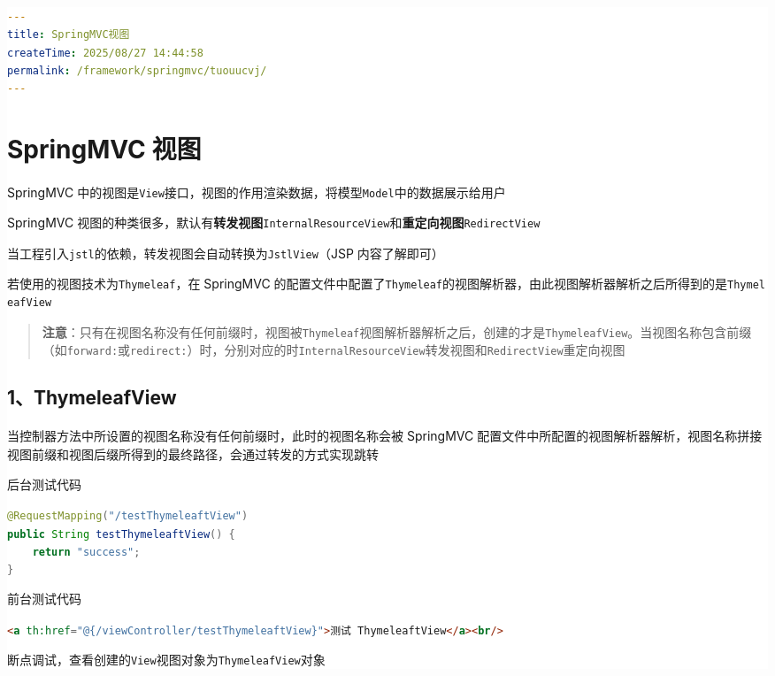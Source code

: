 ```yaml
---
title: SpringMVC视图
createTime: 2025/08/27 14:44:58
permalink: /framework/springmvc/tuouucvj/
---
```

# SpringMVC 视图

SpringMVC 中的视图是`View`接口，视图的作用渲染数据，将模型`Model`中的数据展示给用户 

SpringMVC 视图的种类很多，默认有**转发视图**`InternalResourceView`和**重定向视图**`RedirectView`

当工程引入`jstl`的依赖，转发视图会自动转换为`JstlView`（JSP 内容了解即可）

若使用的视图技术为`Thymeleaf`，在 SpringMVC 的配置文件中配置了`Thymeleaf`的视图解析器，由此视图解析器解析之后所得到的是`ThymeleafView`

> **注意**：只有在视图名称没有任何前缀时，视图被`Thymeleaf`视图解析器解析之后，创建的才是`ThymeleafView`。当视图名称包含前缀（如`forward:`或`redirect:`）时，分别对应的时`InternalResourceView`转发视图和`RedirectView`重定向视图

## 1、ThymeleafView

当控制器方法中所设置的视图名称没有任何前缀时，此时的视图名称会被 SpringMVC 配置文件中所配置的视图解析器解析，视图名称拼接视图前缀和视图后缀所得到的最终路径，会通过转发的方式实现跳转

后台测试代码

```java
@RequestMapping("/testThymeleaftView")
public String testThymeleaftView() {
    return "success";
}
```

前台测试代码

```html
<a th:href="@{/viewController/testThymeleaftView}">测试 ThymeleaftView</a><br/>
```

断点调试，查看创建的`View`视图对象为`ThymeleafView`对象
